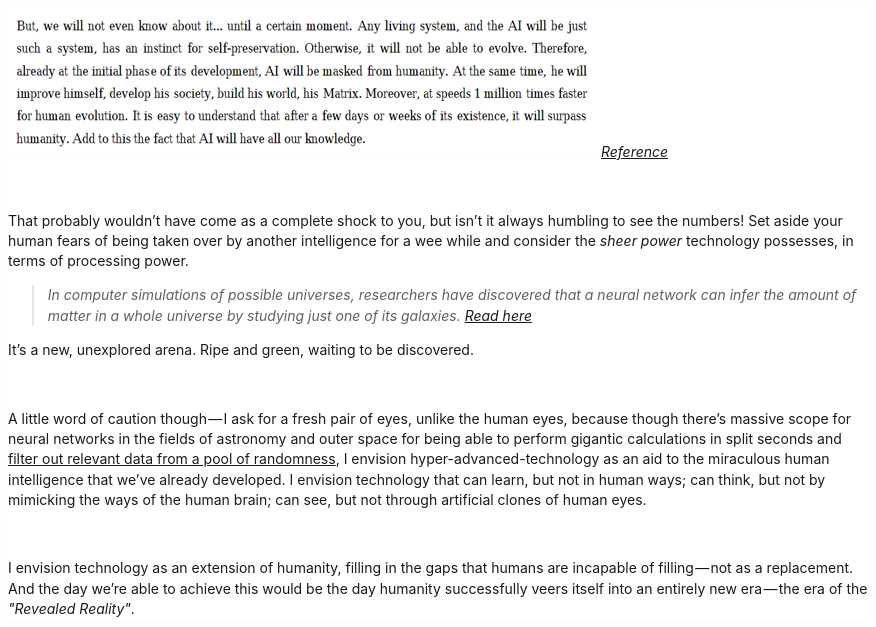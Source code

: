 ![Image](/assets/image/blog1pic12.png)
*[Reference](https://www.researchgate.net/publication/352413907_How_would_artificial_intelligence_perceive_time)*

<br>

That probably wouldn’t have come as a complete shock to you, but isn’t it always humbling to see the numbers! Set aside your human fears of being taken over by another intelligence for a wee while and consider the *sheer power* technology possesses, in terms of processing power.

> *In computer simulations of possible universes, researchers have discovered that a neural network can infer the amount of matter in a whole universe by studying just one of its galaxies.*
*[Read here](https://www.quantamagazine.org/with-one-galaxy-ai-defines-a-whole-simulated-universe-20220120/)*


It’s a new, unexplored arena. Ripe and green, waiting to be discovered.

<br>

A little word of caution though — I ask for a fresh pair of eyes, unlike the human eyes, because though there’s massive scope for neural networks in the fields of astronomy and outer space for being able to perform gigantic calculations in split seconds and [filter out relevant data from a pool of randomness](https://thenextweb.com/news/4-ways-ai-unlocking-astronomy-mysteries-universe-syndication), I envision hyper-advanced-technology as an aid to the miraculous human intelligence that we’ve already developed. I envision technology that can learn, but not in human ways; can think, but not by mimicking the ways of the human brain; can see, but not through artificial clones of human eyes.

<br>

I envision technology as an extension of humanity, filling in the gaps that humans are incapable of filling — not as a replacement. And the day we’re able to achieve this would be the day humanity successfully veers itself into an entirely new era — the era of the *"Revealed Reality"*.
